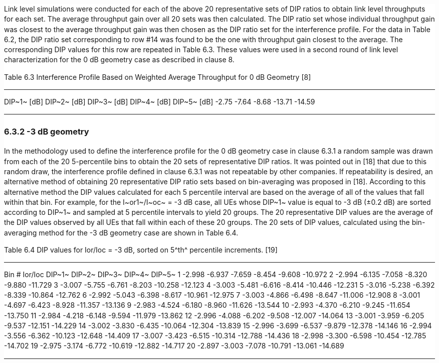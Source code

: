 Link level simulations were conducted for each of the above 20
representative sets of DIP ratios to obtain link level throughputs for
each set. The average throughput gain over all 20 sets was then
calculated. The DIP ratio set whose individual throughput gain was
closest to the average throughput gain was then chosen as the DIP ratio
set for the interference profile. For the data in Table 6.2, the DIP
ratio set corresponding to row \#14 was found to be the one with
throughput gain closest to the average. The corresponding DIP values for
this row are repeated in Table 6.3. These values were used in a second
round of link level characterization for the 0 dB geometry case as
described in clause 8.

Table 6.3 Interference Profile Based on Weighted Average Throughput for
0 dB Geometry \[8\]

  --------------- --------------- --------------- --------------- ---------------
  DIP~1~ \[dB\]   DIP~2~ \[dB\]   DIP~3~ \[dB\]   DIP~4~ \[dB\]   DIP~5~ \[dB\]
  -2.75           -7.64           -8.68           -13.71          -14.59
  --------------- --------------- --------------- --------------- ---------------

### 6.3.2 -3 dB geometry

In the methodology used to define the interference profile for the 0 dB
geometry case in clause 6.3.1 a random sample was drawn from each of the
20 5-percentile bins to obtain the 20 sets of representative DIP ratios.
It was pointed out in \[18\] that due to this random draw, the
interference profile defined in clause 6.3.1 was not repeatable by other
companies. If repeatability is desired, an alternative method of
obtaining 20 representative DIP ratio sets based on bin-averaging was
proposed in \[18\]. According to this alternative method the DIP values
calculated for each 5 percentile interval are based on the average of
all of the values that fall within that bin. For example, for the
I~or1~/I~oc~ = -3 dB case, all UEs whose DIP~1~ value is equal to -3 dB
(±0.2 dB) are sorted according to DIP~1~ and sampled at 5 percentile
intervals to yield 20 groups. The 20 representative DIP values are the
average of the DIP values observed by all UEs that fall within each of
these 20 groups. The 20 sets of DIP values, calculated using the
bin-averaging method for the -3 dB geometry case are shown in Table 6.4.

Table 6.4 DIP values for Ior/Ioc = -3 dB, sorted on 5^th^ percentile
increments. \[19\]

  -------- --------- -------- -------- --------- --------- ---------
  Bin \#   Ior/Ioc   DIP~1~   DIP~2~   DIP~3~    DIP~4~    DIP~5~
  1        -2.998    -6.937   -7.659   -8.454    -9.608    -10.972
  2        -2.994    -6.135   -7.058   -8.320    -9.880    -11.729
  3        -3.007    -5.755   -6.761   -8.203    -10.258   -12.123
  4        -3.003    -5.481   -6.616   -8.414    -10.446   -12.231
  5        -3.016    -5.238   -6.392   -8.339    -10.864   -12.762
  6        -2.992    -5.043   -6.398   -8.617    -10.961   -12.975
  7        -3.003    -4.866   -6.498   -8.647    -11.006   -12.908
  8        -3.001    -4.697   -6.423   -8.928    -11.357   -13.136
  9        -2.983    -4.524   -6.180   -8.960    -11.626   -13.544
  10       -2.993    -4.370   -6.210   -9.245    -11.654   -13.750
  11       -2.984    -4.218   -6.148   -9.594    -11.979   -13.862
  12       -2.996    -4.088   -6.202   -9.508    -12.007   -14.064
  13       -3.001    -3.959   -6.205   -9.537    -12.151   -14.229
  14       -3.002    -3.830   -6.435   -10.064   -12.304   -13.839
  15       -2.996    -3.699   -6.537   -9.879    -12.378   -14.146
  16       -2.994    -3.556   -6.362   -10.123   -12.648   -14.409
  17       -3.007    -3.423   -6.515   -10.314   -12.788   -14.436
  18       -2.998    -3.300   -6.598   -10.454   -12.785   -14.702
  19       -2.975    -3.174   -6.772   -10.619   -12.882   -14.717
  20       -2.897    -3.003   -7.078   -10.791   -13.061   -14.689
  -------- --------- -------- -------- --------- --------- ---------
